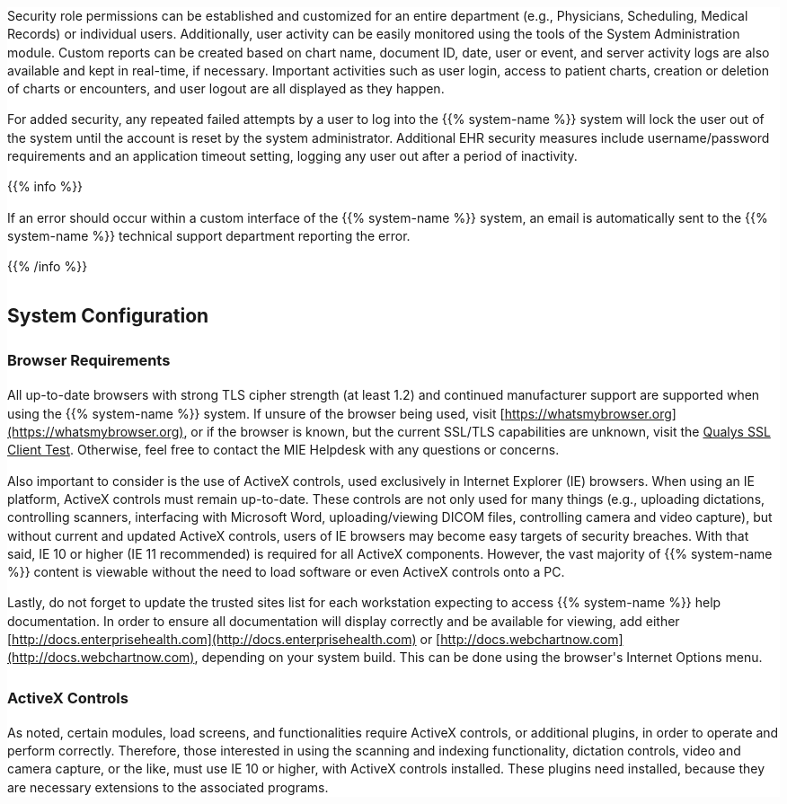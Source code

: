Security role permissions can be established and customized for an entire department (e.g., Physicians, Scheduling, Medical Records) or individual users. Additionally, user activity can be easily monitored using the tools of the System Administration module. Custom reports can be created based on chart name, document ID, date, user or event, and server activity logs are also available and kept in real-time, if necessary. Important activities such as user login, access to patient charts, creation or deletion of charts or encounters, and user logout are all displayed as they happen.

For added security, any repeated failed attempts by a user to log into the {{% system-name %}} system will lock the user out of the system until the account is reset by the system administrator. Additional EHR security measures include username/password requirements and an application timeout setting, logging any user out after a period of inactivity.

{{% info %}}

If an error should occur within a custom interface of the {{% system-name %}} system, an email is automatically sent to the {{% system-name %}} technical support department reporting the error.

{{% /info %}}


## System Configuration

### Browser Requirements

All up-to-date browsers with strong TLS cipher strength (at least 1.2) and continued manufacturer support are supported when using the {{% system-name %}} system. If unsure of the browser being used, visit [https://whatsmybrowser.org](https://whatsmybrowser.org), or if the browser is known, but the current SSL/TLS capabilities are unknown, visit the [Qualys SSL Client Test](https://www.ssllabs.com/ssltest/viewMyClient.html). Otherwise, feel free to contact the MIE Helpdesk with any questions or concerns.

Also important to consider is the use of ActiveX controls, used exclusively in Internet Explorer (IE) browsers. When using an IE platform, ActiveX controls must remain up-to-date. These controls are not only used for many things (e.g., uploading dictations, controlling scanners, interfacing with Microsoft Word, uploading/viewing DICOM files, controlling camera and video capture), but without current and updated ActiveX controls, users of IE browsers may become easy targets of security breaches. With that said, IE 10 or higher (IE 11 recommended) is required for all ActiveX components. However, the vast majority of {{% system-name %}} content is viewable without the need to load software or even ActiveX controls onto a PC.

Lastly, do not forget to update the trusted sites list for each workstation expecting to access {{% system-name %}} help documentation. In order to ensure all documentation will display correctly and be available for viewing, add either [http://docs.enterprisehealth.com](http://docs.enterprisehealth.com) or [http://docs.webchartnow.com](http://docs.webchartnow.com), depending on your system build. This can be done using the browser's Internet Options menu.

### ActiveX Controls

As noted, certain modules, load screens, and functionalities require ActiveX controls, or additional plugins, in order to operate and perform correctly. Therefore, those interested in using the scanning and indexing functionality, dictation controls, video and camera capture, or the like, must use IE 10 or higher, with ActiveX controls installed. These plugins need installed, because they are necessary extensions to the associated programs.
